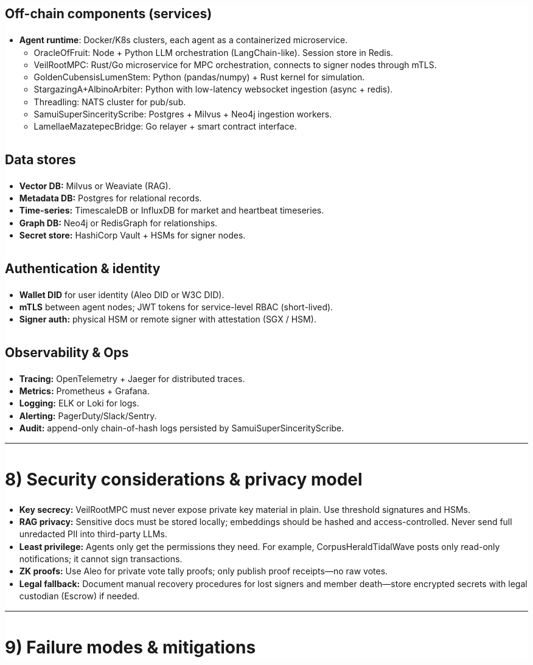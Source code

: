 ## Off-chain components (services)
- **Agent runtime**: Docker/K8s clusters, each agent as a containerized microservice.  
  - OracleOfFruit: Node + Python LLM orchestration (LangChain-like). Session store in Redis.  
  - VeilRootMPC: Rust/Go microservice for MPC orchestration, connects to signer nodes through mTLS.  
  - GoldenCubensisLumenStem: Python (pandas/numpy) + Rust kernel for simulation.  
  - StargazingA+AlbinoArbiter: Python with low-latency websocket ingestion (async + redis).  
  - Threadling: NATS cluster for pub/sub.  
  - SamuiSuperSincerityScribe: Postgres + Milvus + Neo4j ingestion workers.  
  - LamellaeMazatepecBridge: Go relayer + smart contract interface.

## Data stores
- **Vector DB:** Milvus or Weaviate (RAG).  
- **Metadata DB:** Postgres for relational records.  
- **Time-series:** TimescaleDB or InfluxDB for market and heartbeat timeseries.  
- **Graph DB:** Neo4j or RedisGraph for relationships.  
- **Secret store:** HashiCorp Vault + HSMs for signer nodes.

## Authentication & identity
- **Wallet DID** for user identity (Aleo DID or W3C DID).  
- **mTLS** between agent nodes; JWT tokens for service-level RBAC (short-lived).  
- **Signer auth:** physical HSM or remote signer with attestation (SGX / HSM).

## Observability & Ops
- **Tracing:** OpenTelemetry + Jaeger for distributed traces.  
- **Metrics:** Prometheus + Grafana.  
- **Logging:** ELK or Loki for logs.  
- **Alerting:** PagerDuty/Slack/Sentry.  
- **Audit:** append-only chain-of-hash logs persisted by SamuiSuperSincerityScribe.

---

# 8) Security considerations & privacy model

- **Key secrecy:** VeilRootMPC must never expose private key material in plain. Use threshold signatures and HSMs.  
- **RAG privacy:** Sensitive docs must be stored locally; embeddings should be hashed and access-controlled. Never send full unredacted PII into third-party LLMs.  
- **Least privilege:** Agents only get the permissions they need. For example, CorpusHeraldTidalWave posts only read-only notifications; it cannot sign transactions.  
- **ZK proofs:** Use Aleo for private vote tally proofs; only publish proof receipts—no raw votes.  
- **Legal fallback:** Document manual recovery procedures for lost signers and member death—store encrypted secrets with legal custodian (Escrow) if needed.

---

# 9) Failure modes & mitigations
